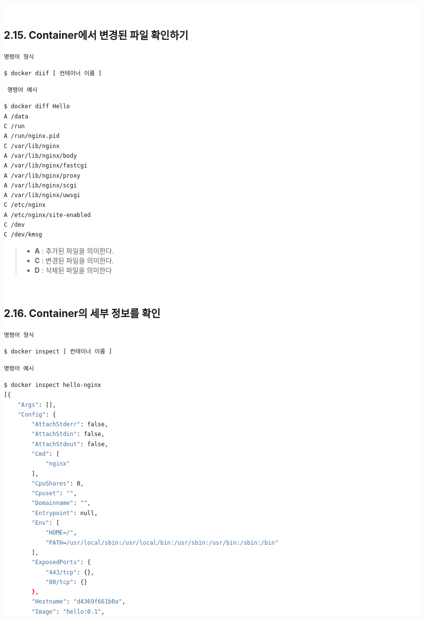 <br>

## 2.15. Container에서 변경된 파일 확인하기

` 명령어 형식 `
~~~
$ docker diif [ 컨테이너 이름 ]
~~~

` 명령어 예시`
~~~bash
$ docker diff Hello
A /data
C /run
A /run/nginx.pid
C /var/lib/nginx
A /var/lib/nginx/body
A /var/lib/nginx/fastcgi
A /var/lib/nginx/proxy
A /var/lib/nginx/scgi
A /var/lib/nginx/uwsgi
C /etc/nginx
A /etc/nginx/site-enabled
C /dev
C /dev/kmsg
~~~
> - **A** : 추가된 파일을 의미한다.
> - **C** : 변경된 파일을 의미한다.
> - **D** : 삭제된 파일을 의미한다


<br>

## 2.16. Container의 세부 정보를 확인

 ` 명령어 형식 `
 ~~~bash
 $ docker inspect [ 컨테이너 이름 ]
 ~~~

 ` 명령어 예시 `
~~~bash
$ docker inspect hello-nginx
[{
    "Args": [],
    "Config": {
        "AttachStderr": false,
        "AttachStdin": false,
        "AttachStdout": false,
        "Cmd": [
            "nginx"
        ],
        "CpuShares": 0,
        "Cpuset": "",
        "Domainname": "",
        "Entrypoint": null,
        "Env": [
            "HOME=/",
            "PATH=/usr/local/sbin:/usr/local/bin:/usr/sbin:/usr/bin:/sbin:/bin"
        ],
        "ExposedPorts": {
            "443/tcp": {},
            "80/tcp": {}
        },
        "Hostname": "d4369f661b0a",
        "Image": "hello:0.1",
~~~